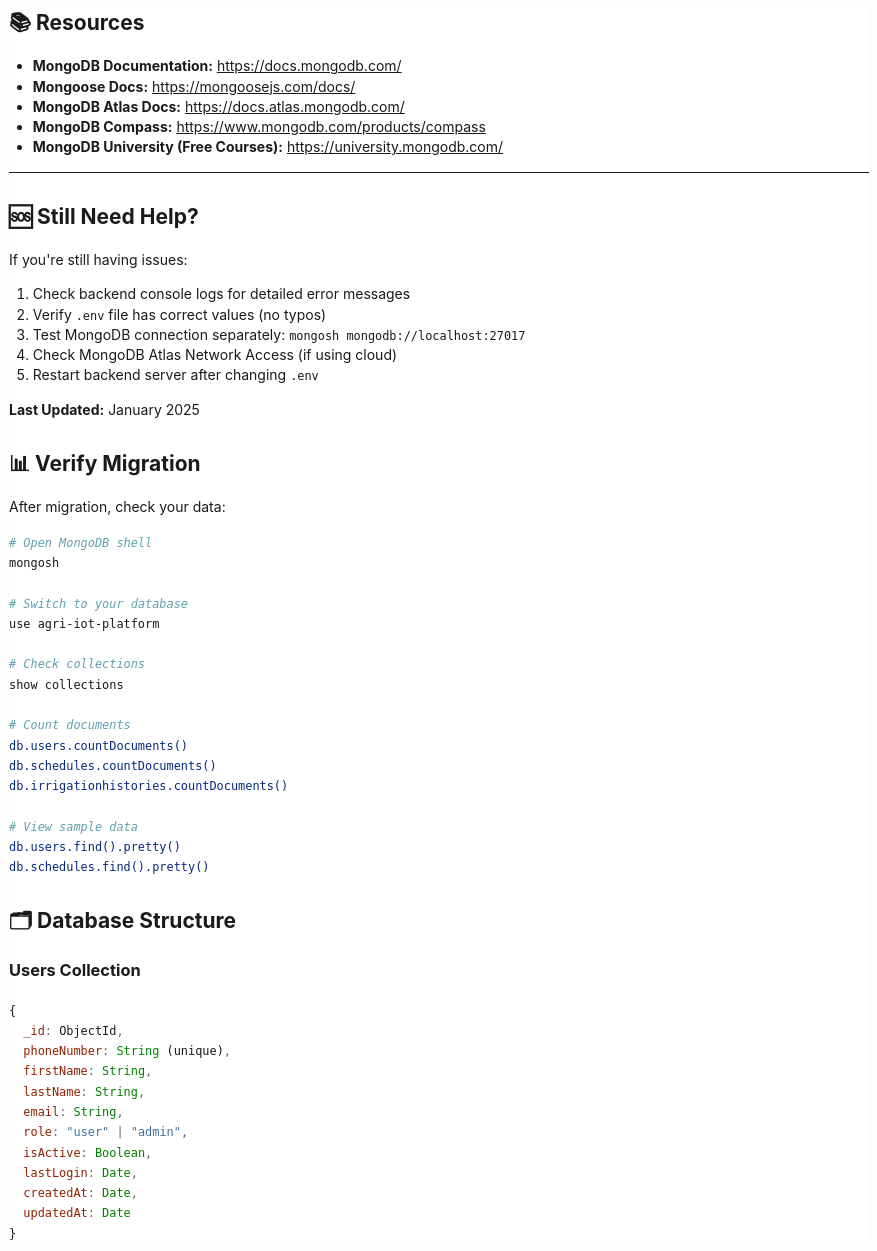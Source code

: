 
## 📚 Resources

- **MongoDB Documentation:** https://docs.mongodb.com/
- **Mongoose Docs:** https://mongoosejs.com/docs/
- **MongoDB Atlas Docs:** https://docs.atlas.mongodb.com/
- **MongoDB Compass:** https://www.mongodb.com/products/compass
- **MongoDB University (Free Courses):** https://university.mongodb.com/

---

## 🆘 Still Need Help?

If you're still having issues:

1. Check backend console logs for detailed error messages
2. Verify `.env` file has correct values (no typos)
3. Test MongoDB connection separately: `mongosh mongodb://localhost:27017`
4. Check MongoDB Atlas Network Access (if using cloud)
5. Restart backend server after changing `.env`

**Last Updated:** January 2025

## 📊 Verify Migration

After migration, check your data:

```bash
# Open MongoDB shell
mongosh

# Switch to your database
use agri-iot-platform

# Check collections
show collections

# Count documents
db.users.countDocuments()
db.schedules.countDocuments()
db.irrigationhistories.countDocuments()

# View sample data
db.users.find().pretty()
db.schedules.find().pretty()
```

## 🗂️ Database Structure

### Users Collection
```javascript
{
  _id: ObjectId,
  phoneNumber: String (unique),
  firstName: String,
  lastName: String,
  email: String,
  role: "user" | "admin",
  isActive: Boolean,
  lastLogin: Date,
  createdAt: Date,
  updatedAt: Date
}
```
